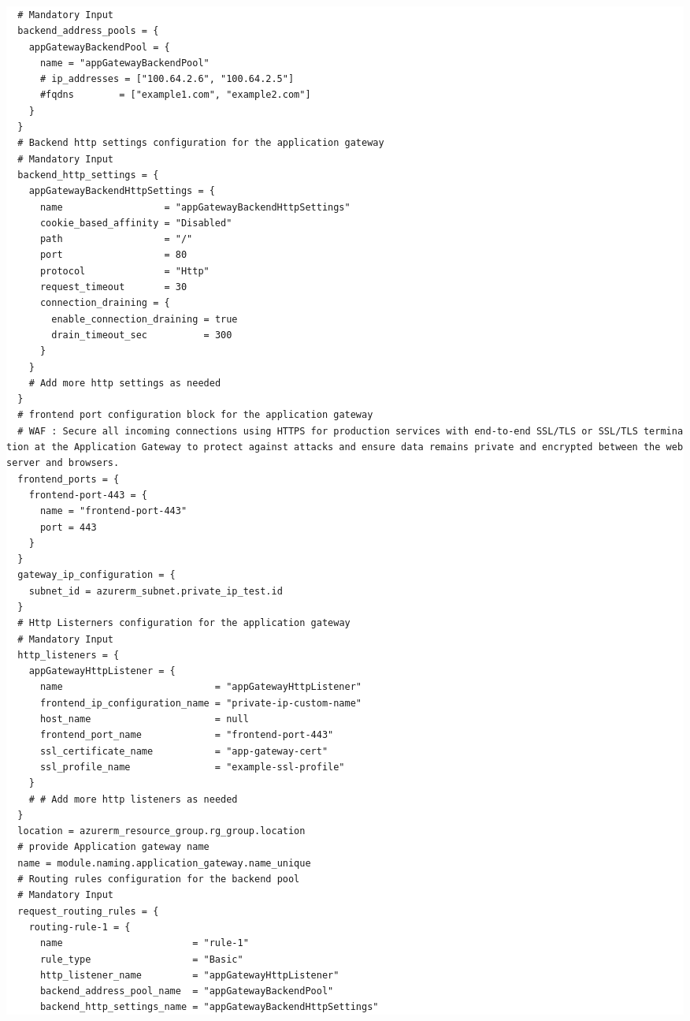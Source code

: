 ```hcl
  # Mandatory Input
  backend_address_pools = {
    appGatewayBackendPool = {
      name = "appGatewayBackendPool"
      # ip_addresses = ["100.64.2.6", "100.64.2.5"]
      #fqdns        = ["example1.com", "example2.com"]
    }
  }
  # Backend http settings configuration for the application gateway
  # Mandatory Input
  backend_http_settings = {
    appGatewayBackendHttpSettings = {
      name                  = "appGatewayBackendHttpSettings"
      cookie_based_affinity = "Disabled"
      path                  = "/"
      port                  = 80
      protocol              = "Http"
      request_timeout       = 30
      connection_draining = {
        enable_connection_draining = true
        drain_timeout_sec          = 300
      }
    }
    # Add more http settings as needed
  }
  # frontend port configuration block for the application gateway
  # WAF : Secure all incoming connections using HTTPS for production services with end-to-end SSL/TLS or SSL/TLS termination at the Application Gateway to protect against attacks and ensure data remains private and encrypted between the web server and browsers.
  frontend_ports = {
    frontend-port-443 = {
      name = "frontend-port-443"
      port = 443
    }
  }
  gateway_ip_configuration = {
    subnet_id = azurerm_subnet.private_ip_test.id
  }
  # Http Listerners configuration for the application gateway
  # Mandatory Input
  http_listeners = {
    appGatewayHttpListener = {
      name                           = "appGatewayHttpListener"
      frontend_ip_configuration_name = "private-ip-custom-name"
      host_name                      = null
      frontend_port_name             = "frontend-port-443"
      ssl_certificate_name           = "app-gateway-cert"
      ssl_profile_name               = "example-ssl-profile"
    }
    # # Add more http listeners as needed
  }
  location = azurerm_resource_group.rg_group.location
  # provide Application gateway name
  name = module.naming.application_gateway.name_unique
  # Routing rules configuration for the backend pool
  # Mandatory Input
  request_routing_rules = {
    routing-rule-1 = {
      name                       = "rule-1"
      rule_type                  = "Basic"
      http_listener_name         = "appGatewayHttpListener"
      backend_address_pool_name  = "appGatewayBackendPool"
      backend_http_settings_name = "appGatewayBackendHttpSettings"
```